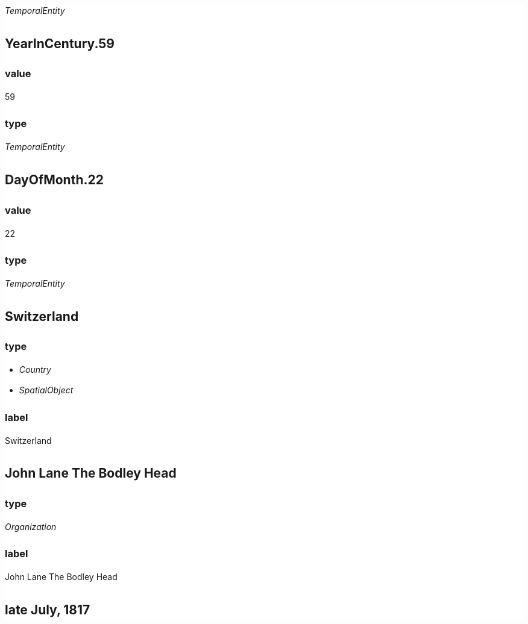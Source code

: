 *TemporalEntity*

## YearInCentury.59

### value


59

### type


*TemporalEntity*

## DayOfMonth.22

### value


22

### type


*TemporalEntity*

## Switzerland

### type

 - *Country*

 - *SpatialObject*

### label


Switzerland

## John Lane The Bodley Head

### type


*Organization*

### label


John Lane The Bodley Head

## late July, 1817
